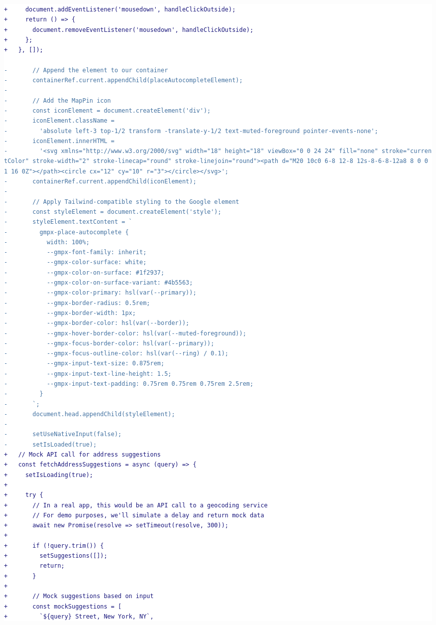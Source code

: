 ```diff
+     document.addEventListener('mousedown', handleClickOutside);
+     return () => {
+       document.removeEventListener('mousedown', handleClickOutside);
+     };
+   }, []);
    
-       // Append the element to our container
-       containerRef.current.appendChild(placeAutocompleteElement);
- 
-       // Add the MapPin icon
-       const iconElement = document.createElement('div');
-       iconElement.className =
-         'absolute left-3 top-1/2 transform -translate-y-1/2 text-muted-foreground pointer-events-none';
-       iconElement.innerHTML =
-         '<svg xmlns="http://www.w3.org/2000/svg" width="18" height="18" viewBox="0 0 24 24" fill="none" stroke="currentColor" stroke-width="2" stroke-linecap="round" stroke-linejoin="round"><path d="M20 10c0 6-8 12-8 12s-8-6-8-12a8 8 0 0 1 16 0Z"></path><circle cx="12" cy="10" r="3"></circle></svg>';
-       containerRef.current.appendChild(iconElement);
- 
-       // Apply Tailwind-compatible styling to the Google element
-       const styleElement = document.createElement('style');
-       styleElement.textContent = `
-         gmpx-place-autocomplete {
-           width: 100%;
-           --gmpx-font-family: inherit;
-           --gmpx-color-surface: white;
-           --gmpx-color-on-surface: #1f2937;
-           --gmpx-color-on-surface-variant: #4b5563;
-           --gmpx-color-primary: hsl(var(--primary));
-           --gmpx-border-radius: 0.5rem;
-           --gmpx-border-width: 1px;
-           --gmpx-border-color: hsl(var(--border));
-           --gmpx-hover-border-color: hsl(var(--muted-foreground));
-           --gmpx-focus-border-color: hsl(var(--primary));
-           --gmpx-focus-outline-color: hsl(var(--ring) / 0.1);
-           --gmpx-input-text-size: 0.875rem;
-           --gmpx-input-text-line-height: 1.5;
-           --gmpx-input-text-padding: 0.75rem 0.75rem 0.75rem 2.5rem;
-         }
-       `;
-       document.head.appendChild(styleElement);
- 
-       setUseNativeInput(false);
-       setIsLoaded(true);
+   // Mock API call for address suggestions
+   const fetchAddressSuggestions = async (query) => {
+     setIsLoading(true);
+     
+     try {
+       // In a real app, this would be an API call to a geocoding service
+       // For demo purposes, we'll simulate a delay and return mock data
+       await new Promise(resolve => setTimeout(resolve, 300));
+       
+       if (!query.trim()) {
+         setSuggestions([]);
+         return;
+       }
+       
+       // Mock suggestions based on input
+       const mockSuggestions = [
+         `${query} Street, New York, NY`,
```